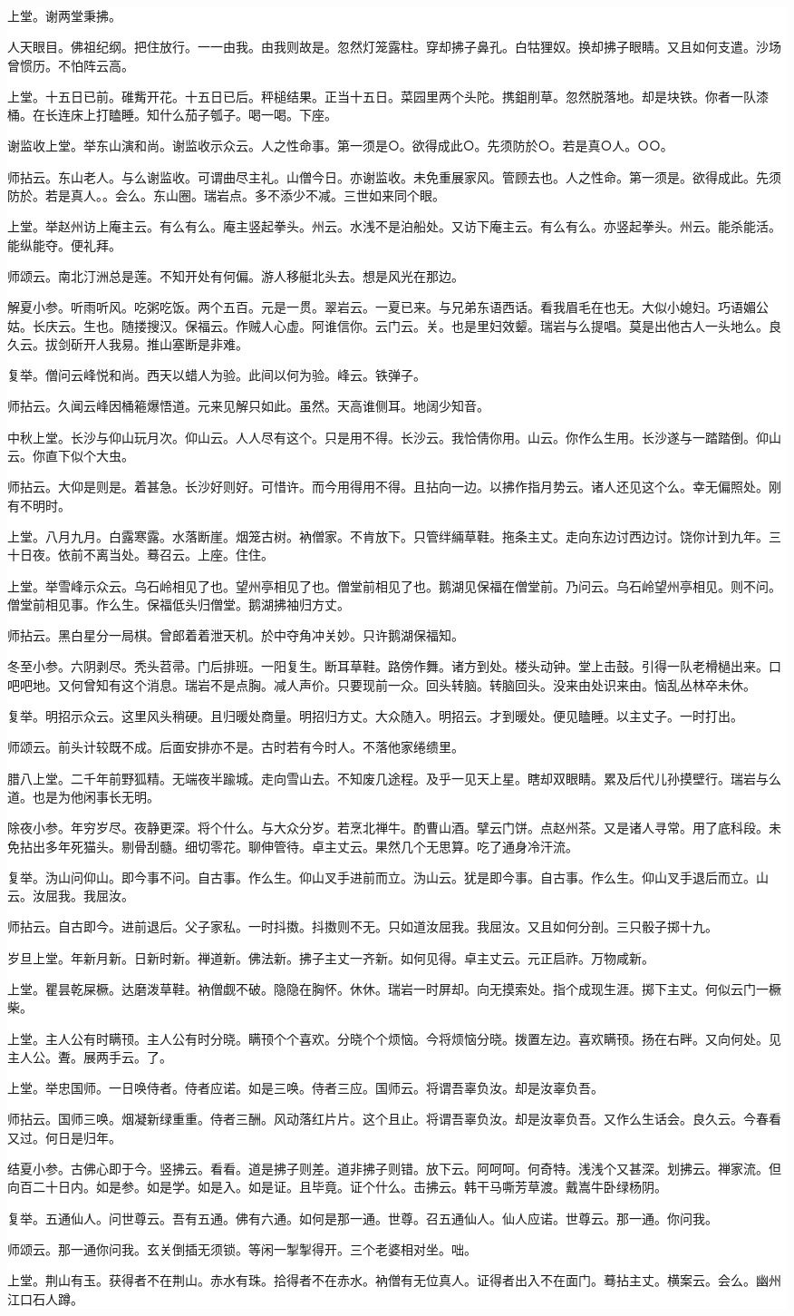 上堂。谢两堂秉拂。  

人天眼目。佛祖纪纲。把住放行。一一由我。由我则故是。忽然灯笼露柱。穿却拂子鼻孔。白牯狸奴。换却拂子眼睛。又且如何支遣。沙场曾惯历。不怕阵云高。  

上堂。十五日已前。碓觜开花。十五日已后。秤槌结果。正当十五日。菜园里两个头陀。携鉏削草。忽然脱落地。却是块铁。你者一队漆桶。在长连床上打瞌睡。知什么茄子瓠子。喝一喝。下座。  

谢监收上堂。举东山演和尚。谢监收示众云。人之性命事。第一须是○。欲得成此○。先须防於○。若是真○人。○○。  

师拈云。东山老人。与么谢监收。可谓曲尽主礼。山僧今日。亦谢监收。未免重展家风。管顾去也。人之性命。第一须是。欲得成此。先须防於。若是真人。。会么。东山圈。瑞岩点。多不添少不减。三世如来同个眼。  

上堂。举赵州访上庵主云。有么有么。庵主竖起拳头。州云。水浅不是泊船处。又访下庵主云。有么有么。亦竖起拳头。州云。能杀能活。能纵能夺。便礼拜。  

师颂云。南北汀洲总是莲。不知开处有何偏。游人移艇北头去。想是风光在那边。  

解夏小参。听雨听风。吃粥吃饭。两个五百。元是一贯。翠岩云。一夏已来。与兄弟东语西话。看我眉毛在也无。大似小媳妇。巧语媚公姑。长庆云。生也。随搂搜汉。保福云。作贼人心虚。阿谁信你。云门云。关。也是里妇效颦。瑞岩与么提唱。莫是出他古人一头地么。良久云。拔剑斫开人我易。推山塞断是非难。  

复举。僧问云峰悦和尚。西天以蜡人为验。此间以何为验。峰云。铁弹子。  

师拈云。久闻云峰因桶篐爆悟道。元来见解只如此。虽然。天高谁侧耳。地阔少知音。  

中秋上堂。长沙与仰山玩月次。仰山云。人人尽有这个。只是用不得。长沙云。我恰倩你用。山云。你作么生用。长沙遂与一踏踏倒。仰山云。你直下似个大虫。  

师拈云。大仰是则是。着甚急。长沙好则好。可惜许。而今用得用不得。且拈向一边。以拂作指月势云。诸人还见这个么。幸无偏照处。刚有不明时。  

上堂。八月九月。白露寒露。水落断崖。烟笼古树。衲僧家。不肯放下。只管绊緉草鞋。拖条主丈。走向东边讨西边讨。饶你计到九年。三十日夜。依前不离当处。蓦召云。上座。住住。  

上堂。举雪峰示众云。乌石岭相见了也。望州亭相见了也。僧堂前相见了也。鹅湖见保福在僧堂前。乃问云。乌石岭望州亭相见。则不问。僧堂前相见事。作么生。保福低头归僧堂。鹅湖拂袖归方丈。  

师拈云。黑白星分一局棋。曾郎着着泄天机。於中夺角冲关妙。只许鹅湖保福知。  

冬至小参。六阴剥尽。秃头苕帚。门后排班。一阳复生。断耳草鞋。路傍作舞。诸方到处。楼头动钟。堂上击鼓。引得一队老榾檛出来。口吧吧地。又何曾知有这个消息。瑞岩不是点胸。减人声价。只要现前一众。回头转脑。转脑回头。没来由处识来由。恼乱丛林卒未休。  

复举。明招示众云。这里风头稍硬。且归暖处商量。明招归方丈。大众随入。明招云。才到暖处。便见瞌睡。以主丈子。一时打出。  

师颂云。前头计较既不成。后面安排亦不是。古时若有今时人。不落他家绻缋里。  

腊八上堂。二千年前野狐精。无端夜半踰城。走向雪山去。不知废几途程。及乎一见天上星。瞎却双眼睛。累及后代儿孙摸壁行。瑞岩与么道。也是为他闲事长无明。  

除夜小参。年穷岁尽。夜静更深。将个什么。与大众分岁。若烹北禅牛。酌曹山酒。擘云门饼。点赵州茶。又是诸人寻常。用了底科段。未免拈出多年死猫头。剔骨刮髓。细切零花。聊伸管待。卓主丈云。果然几个无思算。吃了通身冷汗流。  

复举。沩山问仰山。即今事不问。自古事。作么生。仰山叉手进前而立。沩山云。犹是即今事。自古事。作么生。仰山叉手退后而立。山云。汝屈我。我屈汝。  

师拈云。自古即今。进前退后。父子家私。一时抖擞。抖擞则不无。只如道汝屈我。我屈汝。又且如何分剖。三只骰子掷十九。  

岁旦上堂。年新月新。日新时新。禅道新。佛法新。拂子主丈一齐新。如何见得。卓主丈云。元正启祚。万物咸新。  

上堂。瞿昙乾屎橛。达磨泼草鞋。衲僧觑不破。隐隐在胸怀。休休。瑞岩一时屏却。向无摸索处。指个成现生涯。掷下主丈。何似云门一橛柴。  

上堂。主人公有时瞒顸。主人公有时分晓。瞒顸个个喜欢。分晓个个烦恼。今将烦恼分晓。拨置左边。喜欢瞒顸。扬在右畔。又向何处。见主人公。聻。展两手云。了。  

上堂。举忠国师。一日唤侍者。侍者应诺。如是三唤。侍者三应。国师云。将谓吾辜负汝。却是汝辜负吾。  

师拈云。国师三唤。烟凝新绿重重。侍者三酬。风动落红片片。这个且止。将谓吾辜负汝。却是汝辜负吾。又作么生话会。良久云。今春看又过。何日是归年。  

结夏小参。古佛心即于今。竖拂云。看看。道是拂子则差。道非拂子则错。放下云。阿呵呵。何奇特。浅浅个又甚深。划拂云。禅家流。但向百二十日内。如是参。如是学。如是入。如是证。且毕竟。证个什么。击拂云。韩干马嘶芳草渡。戴嵩牛卧绿杨阴。  

复举。五通仙人。问世尊云。吾有五通。佛有六通。如何是那一通。世尊。召五通仙人。仙人应诺。世尊云。那一通。你问我。  

师颂云。那一通你问我。玄关倒插无须锁。等闲一掣掣得开。三个老婆相对坐。咄。  

上堂。荆山有玉。获得者不在荆山。赤水有珠。拾得者不在赤水。衲僧有无位真人。证得者出入不在面门。蓦拈主丈。横案云。会么。幽州江口石人蹲。  
